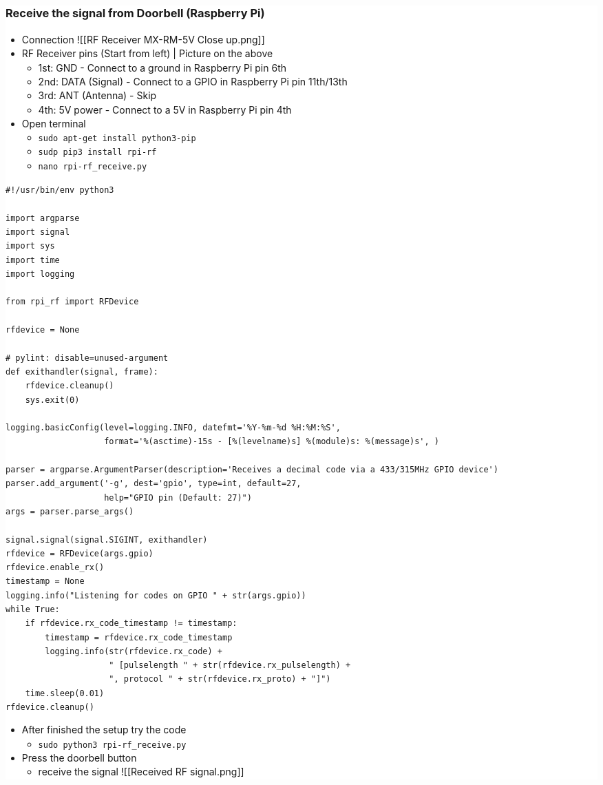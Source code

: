 
### Receive the signal from Doorbell (Raspberry Pi)
- Connection
![[RF Receiver MX-RM-5V Close up.png]]
- RF Receiver pins (Start from left) | Picture on the above
	- 1st: GND - Connect to a ground in Raspberry Pi pin 6th
	- 2nd: DATA (Signal) - Connect to a GPIO in Raspberry Pi pin 11th/13th
	- 3rd: ANT (Antenna) - Skip
	- 4th: 5V power - Connect to a 5V in Raspberry Pi pin 4th
-  Open terminal
	- `sudo apt-get install python3-pip`
	- `sudp pip3 install rpi-rf`
	- `nano rpi-rf_receive.py`
```
#!/usr/bin/env python3

import argparse
import signal
import sys
import time
import logging

from rpi_rf import RFDevice

rfdevice = None

# pylint: disable=unused-argument
def exithandler(signal, frame):
    rfdevice.cleanup()
    sys.exit(0)

logging.basicConfig(level=logging.INFO, datefmt='%Y-%m-%d %H:%M:%S',
                    format='%(asctime)-15s - [%(levelname)s] %(module)s: %(message)s', )
  
parser = argparse.ArgumentParser(description='Receives a decimal code via a 433/315MHz GPIO device')
parser.add_argument('-g', dest='gpio', type=int, default=27,
                    help="GPIO pin (Default: 27)")
args = parser.parse_args()
 
signal.signal(signal.SIGINT, exithandler)
rfdevice = RFDevice(args.gpio)
rfdevice.enable_rx()
timestamp = None
logging.info("Listening for codes on GPIO " + str(args.gpio))
while True:
    if rfdevice.rx_code_timestamp != timestamp:
        timestamp = rfdevice.rx_code_timestamp
        logging.info(str(rfdevice.rx_code) +
                     " [pulselength " + str(rfdevice.rx_pulselength) +
                     ", protocol " + str(rfdevice.rx_proto) + "]")
    time.sleep(0.01)
rfdevice.cleanup()
```
- After finished the setup try the code
	- `sudo python3 rpi-rf_receive.py`
- Press the doorbell button
	- receive the signal
![[Received RF signal.png]]
